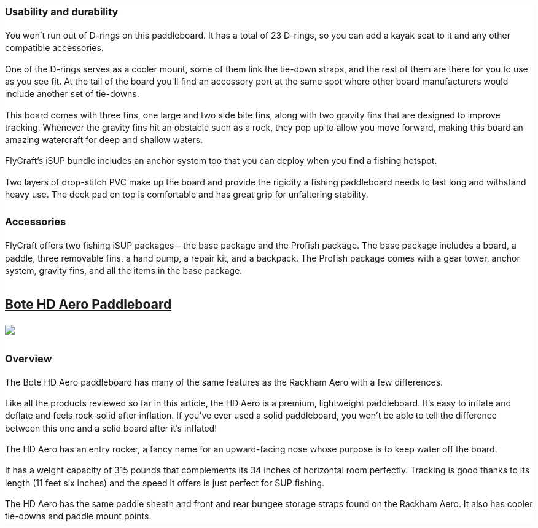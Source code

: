 ### Usability and durability

You won’t run out of D-rings on this paddleboard. It has a total of 23 D-rings, so you can add a kayak seat to it and any other compatible accessories.

One of the D-rings serves as a cooler mount, some of them link the tie-down straps, and the rest of them are there for you to use as you see fit. At the tail of the board you'll find an accessory port at the same spot where other board manufacturers would include another set of tie-downs.

This board comes with three fins, one large and two side bite fins, along with two gravity fins that are designed to improve tracking. Whenever the gravity fins hit an obstacle such as a rock, they pop up to allow you move forward, making this board an amazing watercraft for deep and shallow waters.

FlyCraft’s iSUP bundle includes an anchor system too that you can deploy when you find a fishing hotspot.

Two layers of drop-stitch PVC make up the board and provide the rigidity a fishing paddleboard needs to last long and withstand heavy use. The deck pad on top is comfortable and has great grip for unfaltering stability.

### Accessories

FlyCraft offers two fishing iSUP packages – the base package and the Profish package. The base package includes a board, a paddle, three removable fins, a hand pump, a repair kit, and a backpack. The Profish package comes with a gear tower, anchor system, gravity fins, and all the items in the base package.

## [Bote HD Aero Paddleboard](https://www.boteboard.com/collections/inflatable-paddle-boards/products/hd-aero-116-bug-slinger-bonefish-inflatable-paddle-board)

![](/116iHD22BS-photo-02-min.webp)

### Overview

The Bote HD Aero paddleboard has many of the same features as the Rackham Aero with a few differences.

Like all the products reviewed so far in this article, the HD Aero is a premium, lightweight paddleboard. It’s easy to inflate and deflate and feels rock-solid after inflation. If you’ve ever used a solid paddleboard, you won’t be able to tell the difference between this one and a solid board after it’s inflated!

The HD Aero has an entry rocker, a fancy name for an upward-facing nose whose purpose is to keep water off the board.

It has a weight capacity of 315 pounds that complements its 34 inches of horizontal room perfectly. Tracking is good thanks to its length (11 feet six inches) and the speed it offers is just perfect for SUP fishing.

The HD Aero has the same paddle sheath and front and rear bungee storage straps found on the Rackham Aero. It also has cooler tie-downs and paddle mount points.
